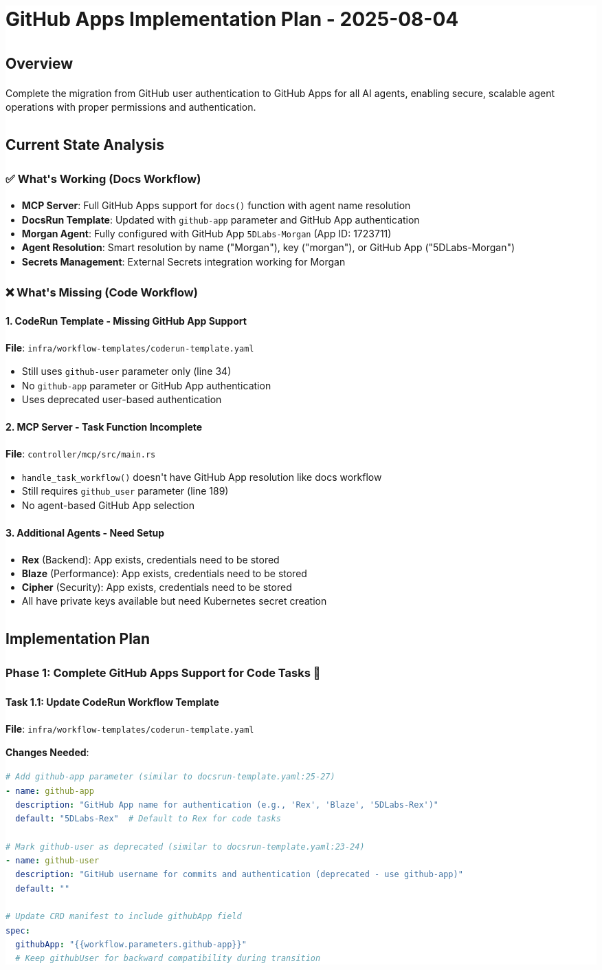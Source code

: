 # GitHub Apps Implementation Plan - 2025-08-04

## Overview
Complete the migration from GitHub user authentication to GitHub Apps for all AI agents, enabling secure, scalable agent operations with proper permissions and authentication.

## Current State Analysis

### ✅ **What's Working (Docs Workflow)**
- **MCP Server**: Full GitHub Apps support for `docs()` function with agent name resolution
- **DocsRun Template**: Updated with `github-app` parameter and GitHub App authentication  
- **Morgan Agent**: Fully configured with GitHub App `5DLabs-Morgan` (App ID: 1723711)
- **Agent Resolution**: Smart resolution by name ("Morgan"), key ("morgan"), or GitHub App ("5DLabs-Morgan")
- **Secrets Management**: External Secrets integration working for Morgan

### ❌ **What's Missing (Code Workflow)**

#### 1. CodeRun Template - Missing GitHub App Support
**File**: `infra/workflow-templates/coderun-template.yaml`
- Still uses `github-user` parameter only (line 34)
- No `github-app` parameter or GitHub App authentication
- Uses deprecated user-based authentication

#### 2. MCP Server - Task Function Incomplete  
**File**: `controller/mcp/src/main.rs`
- `handle_task_workflow()` doesn't have GitHub App resolution like docs workflow
- Still requires `github_user` parameter (line 189)
- No agent-based GitHub App selection

#### 3. Additional Agents - Need Setup
- **Rex** (Backend): App exists, credentials need to be stored
- **Blaze** (Performance): App exists, credentials need to be stored
- **Cipher** (Security): App exists, credentials need to be stored
- All have private keys available but need Kubernetes secret creation

## Implementation Plan

### **Phase 1: Complete GitHub Apps Support for Code Tasks** 🔧

#### Task 1.1: Update CodeRun Workflow Template
**File**: `infra/workflow-templates/coderun-template.yaml`

**Changes Needed**:
```yaml
# Add github-app parameter (similar to docsrun-template.yaml:25-27)
- name: github-app
  description: "GitHub App name for authentication (e.g., 'Rex', 'Blaze', '5DLabs-Rex')"
  default: "5DLabs-Rex"  # Default to Rex for code tasks

# Mark github-user as deprecated (similar to docsrun-template.yaml:23-24)  
- name: github-user
  description: "GitHub username for commits and authentication (deprecated - use github-app)"
  default: ""

# Update CRD manifest to include githubApp field
spec:
  githubApp: "{{workflow.parameters.github-app}}"
  # Keep githubUser for backward compatibility during transition
```